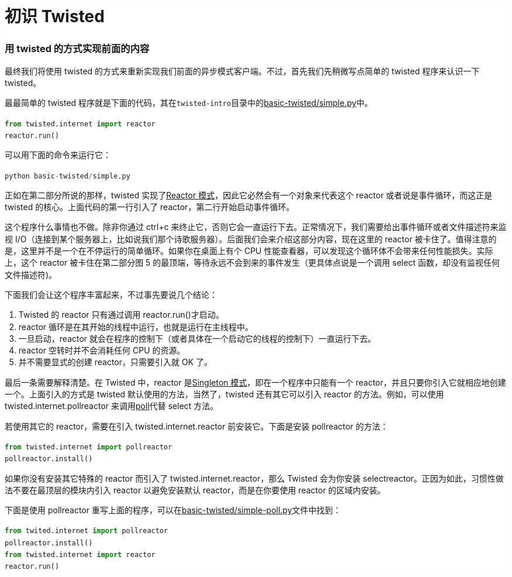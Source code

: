 # 初识 Twisted

### 用 twisted 的方式实现前面的内容

最终我们将使用 twisted 的方式来重新实现我们前面的异步模式客户端。不过，首先我们先稍微写点简单的 twisted 程序来认识一下 twisted。

最最简单的 twisted 程序就是下面的代码，其在`twisted-intro`目录中的[basic-twisted/simple.py](http://github.com/jdavisp3/twisted-intro/blob/master/basic-twisted/simple.py)中。

```py
from twisted.internet import reactor
reactor.run() 
```

可以用下面的命令来运行它：

```py
python basic-twisted/simple.py 
```

正如在第二部分所说的那样，twisted 实现了[Reactor 模式](http://en.wikipedia.org/wiki/Reactor_pattern)，因此它必然会有一个对象来代表这个 reactor 或者说是事件循环，而这正是 twisted 的核心。上面代码的第一行引入了 reactor，第二行开始启动事件循环。

这个程序什么事情也不做。除非你通过 ctrl+c 来终止它，否则它会一直运行下去。正常情况下，我们需要给出事件循环或者文件描述符来监视 I/O（连接到某个服务器上，比如说我们那个诗歌服务器）。后面我们会来介绍这部分内容，现在这里的 reactor 被卡住了。值得注意的是，这里并不是一个在不停运行的简单循环。如果你在桌面上有个 CPU 性能查看器，可以发现这个循环体不会带来任何性能损失。实际上，这个 reactor 被卡住在第二部分图 5 的最顶端，等待永远不会到来的事件发生（更具体点说是一个调用 select 函数，却没有监视任何文件描述符)。

下面我们会让这个程序丰富起来，不过事先要说几个结论：

1.  Twisted 的 reactor 只有通过调用 reactor.run()才启动。
2.  reactor 循环是在其开始的线程中运行，也就是运行在主线程中。
3.  一旦启动，reactor 就会在程序的控制下（或者具体在一个启动它的线程的控制下）一直运行下去。
4.  reactor 空转时并不会消耗任何 CPU 的资源。
5.  并不需要显式的创建 reactor，只需要引入就 OK 了。

最后一条需要解释清楚。在 Twisted 中，reactor 是[Singleton 模式](http://en.wikipedia.org/wiki/Singleton_pattern)，即在一个程序中只能有一个 reactor，并且只要你引入它就相应地创建一个。上面引入的方式是 twisted 默认使用的方法，当然了，twisted 还有其它可以引入 reactor 的方法。例如，可以使用 twisted.internet.pollreactor 来调用[poll](http://www.makelinux.net/ldd3/chp-6-sect-3.shtml)代替 select 方法。

若使用其它的 reactor，需要在引入 twisted.internet.reactor 前安装它。下面是安装 pollreactor 的方法：

```py
from twisted.internet import pollreactor
pollreactor.install() 
```

如果你没有安装其它特殊的 reactor 而引入了 twisted.internet.reactor，那么 Twisted 会为你安装 selectreactor。正因为如此，习惯性做法不要在最顶层的模块内引入 reactor 以避免安装默认 reactor，而是在你要使用 reactor 的区域内安装。

下面是使用 pollreactor 重写上面的程序，可以在[basic-twisted/simple-poll.py](http://github.com/jdavisp3/twisted-intro/blob/master/basic-twisted/simple-poll.py)文件中找到：

```py
from twited.internet import pollreactor
pollreactor.install()
from twisted.internet import reactor
reactor.run() 
```
